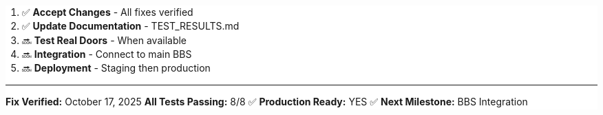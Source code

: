 1. ✅ **Accept Changes** - All fixes verified
2. ✅ **Update Documentation** - TEST_RESULTS.md
3. 🔜 **Test Real Doors** - When available
4. 🔜 **Integration** - Connect to main BBS
5. 🔜 **Deployment** - Staging then production

---

**Fix Verified:** October 17, 2025
**All Tests Passing:** 8/8 ✅
**Production Ready:** YES ✅
**Next Milestone:** BBS Integration
